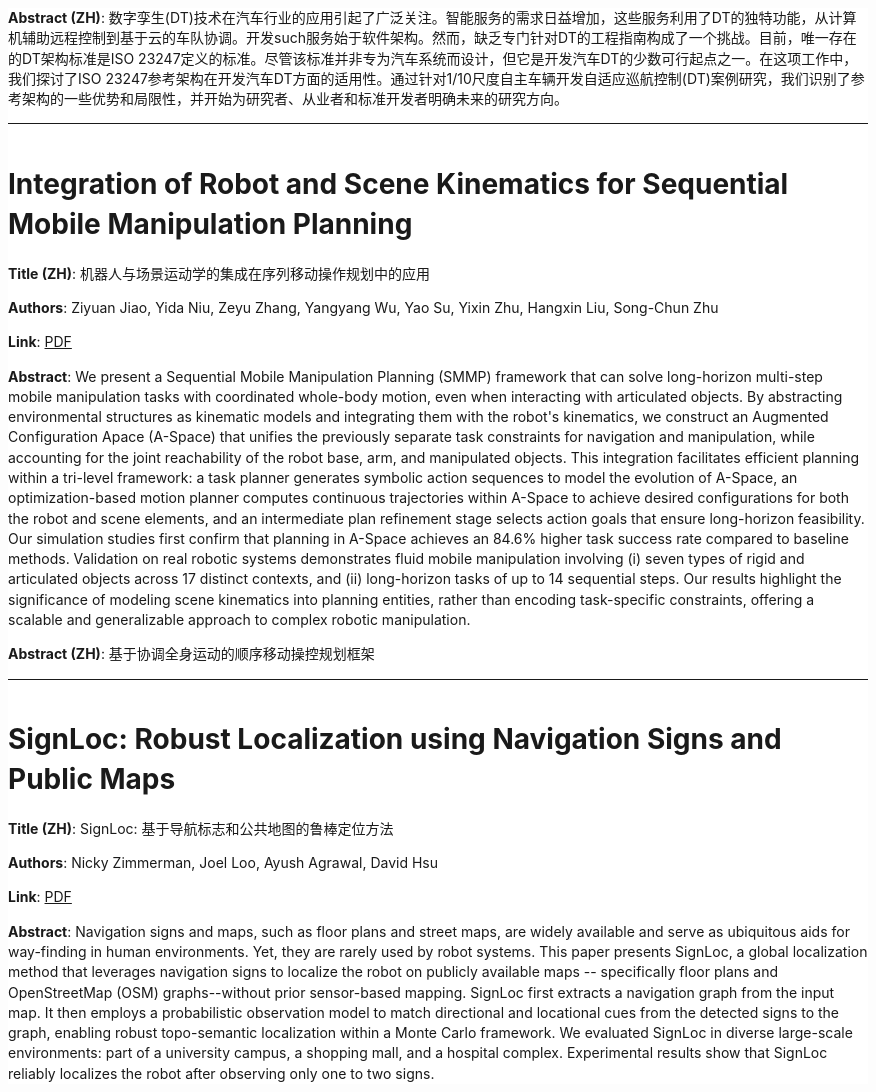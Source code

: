 **Abstract (ZH)**: 数字孪生(DT)技术在汽车行业的应用引起了广泛关注。智能服务的需求日益增加，这些服务利用了DT的独特功能，从计算机辅助远程控制到基于云的车队协调。开发such服务始于软件架构。然而，缺乏专门针对DT的工程指南构成了一个挑战。目前，唯一存在的DT架构标准是ISO 23247定义的标准。尽管该标准并非专为汽车系统而设计，但它是开发汽车DT的少数可行起点之一。在这项工作中，我们探讨了ISO 23247参考架构在开发汽车DT方面的适用性。通过针对1/10尺度自主车辆开发自适应巡航控制(DT)案例研究，我们识别了参考架构的一些优势和局限性，并开始为研究者、从业者和标准开发者明确未来的研究方向。 

---
# Integration of Robot and Scene Kinematics for Sequential Mobile Manipulation Planning 

**Title (ZH)**: 机器人与场景运动学的集成在序列移动操作规划中的应用 

**Authors**: Ziyuan Jiao, Yida Niu, Zeyu Zhang, Yangyang Wu, Yao Su, Yixin Zhu, Hangxin Liu, Song-Chun Zhu  

**Link**: [PDF](https://arxiv.org/pdf/2508.18627)  

**Abstract**: We present a Sequential Mobile Manipulation Planning (SMMP) framework that can solve long-horizon multi-step mobile manipulation tasks with coordinated whole-body motion, even when interacting with articulated objects. By abstracting environmental structures as kinematic models and integrating them with the robot's kinematics, we construct an Augmented Configuration Apace (A-Space) that unifies the previously separate task constraints for navigation and manipulation, while accounting for the joint reachability of the robot base, arm, and manipulated objects. This integration facilitates efficient planning within a tri-level framework: a task planner generates symbolic action sequences to model the evolution of A-Space, an optimization-based motion planner computes continuous trajectories within A-Space to achieve desired configurations for both the robot and scene elements, and an intermediate plan refinement stage selects action goals that ensure long-horizon feasibility. Our simulation studies first confirm that planning in A-Space achieves an 84.6\% higher task success rate compared to baseline methods. Validation on real robotic systems demonstrates fluid mobile manipulation involving (i) seven types of rigid and articulated objects across 17 distinct contexts, and (ii) long-horizon tasks of up to 14 sequential steps. Our results highlight the significance of modeling scene kinematics into planning entities, rather than encoding task-specific constraints, offering a scalable and generalizable approach to complex robotic manipulation. 

**Abstract (ZH)**: 基于协调全身运动的顺序移动操控规划框架 

---
# SignLoc: Robust Localization using Navigation Signs and Public Maps 

**Title (ZH)**: SignLoc: 基于导航标志和公共地图的鲁棒定位方法 

**Authors**: Nicky Zimmerman, Joel Loo, Ayush Agrawal, David Hsu  

**Link**: [PDF](https://arxiv.org/pdf/2508.18606)  

**Abstract**: Navigation signs and maps, such as floor plans and street maps, are widely available and serve as ubiquitous aids for way-finding in human environments. Yet, they are rarely used by robot systems. This paper presents SignLoc, a global localization method that leverages navigation signs to localize the robot on publicly available maps -- specifically floor plans and OpenStreetMap (OSM) graphs--without prior sensor-based mapping. SignLoc first extracts a navigation graph from the input map. It then employs a probabilistic observation model to match directional and locational cues from the detected signs to the graph, enabling robust topo-semantic localization within a Monte Carlo framework. We evaluated SignLoc in diverse large-scale environments: part of a university campus, a shopping mall, and a hospital complex. Experimental results show that SignLoc reliably localizes the robot after observing only one to two signs. 
